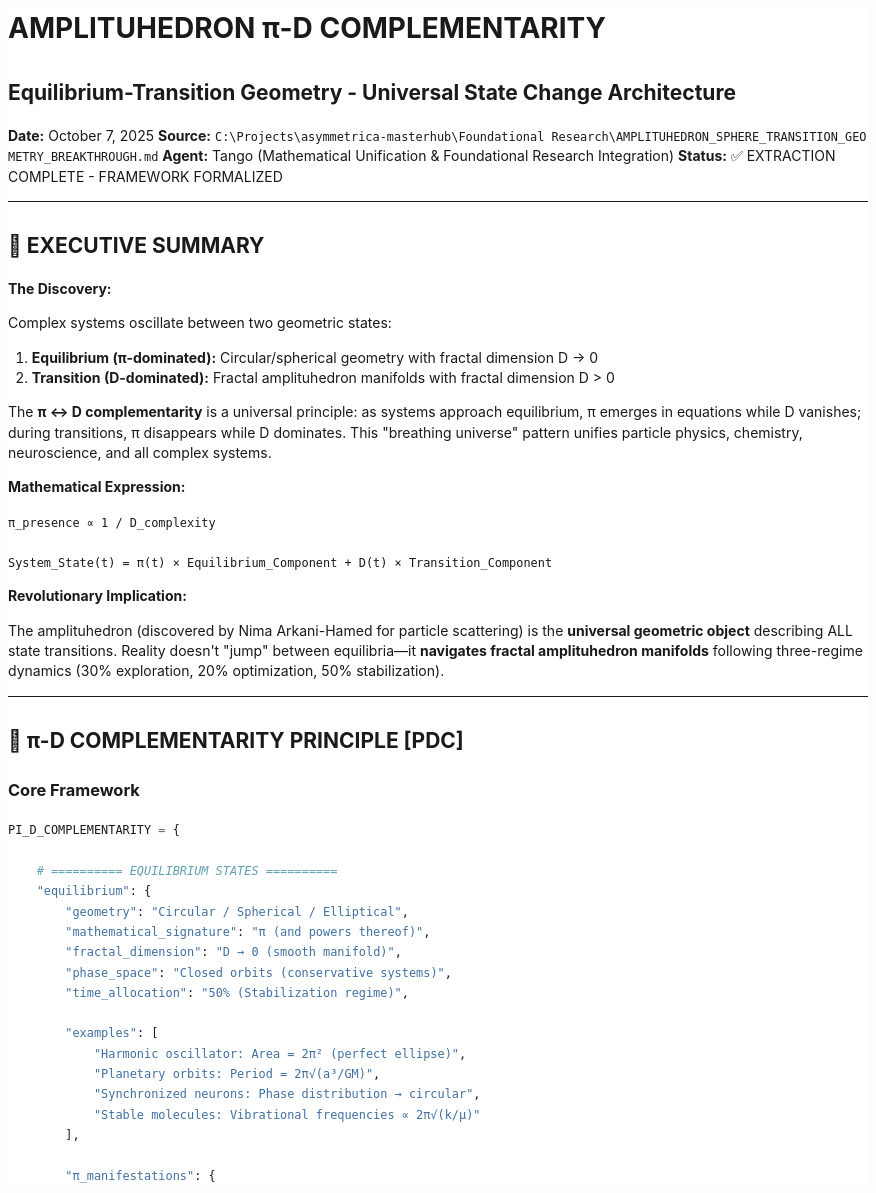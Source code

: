 # AMPLITUHEDRON π-D COMPLEMENTARITY
## Equilibrium-Transition Geometry - Universal State Change Architecture

**Date:** October 7, 2025
**Source:** `C:\Projects\asymmetrica-masterhub\Foundational Research\AMPLITUHEDRON_SPHERE_TRANSITION_GEOMETRY_BREAKTHROUGH.md`
**Agent:** Tango (Mathematical Unification & Foundational Research Integration)
**Status:** ✅ EXTRACTION COMPLETE - FRAMEWORK FORMALIZED

---

## 🎯 EXECUTIVE SUMMARY

**The Discovery:**

Complex systems oscillate between two geometric states:
1. **Equilibrium (π-dominated):** Circular/spherical geometry with fractal dimension D → 0
2. **Transition (D-dominated):** Fractal amplituhedron manifolds with fractal dimension D > 0

The **π ↔ D complementarity** is a universal principle: as systems approach equilibrium, π emerges in equations while D vanishes; during transitions, π disappears while D dominates. This "breathing universe" pattern unifies particle physics, chemistry, neuroscience, and all complex systems.

**Mathematical Expression:**

```
π_presence ∝ 1 / D_complexity

System_State(t) = π(t) × Equilibrium_Component + D(t) × Transition_Component
```

**Revolutionary Implication:**

The amplituhedron (discovered by Nima Arkani-Hamed for particle scattering) is the **universal geometric object** describing ALL state transitions. Reality doesn't "jump" between equilibria—it **navigates fractal amplituhedron manifolds** following three-regime dynamics (30% exploration, 20% optimization, 50% stabilization).

---

## 📐 π-D COMPLEMENTARITY PRINCIPLE [PDC]

### Core Framework

```python
PI_D_COMPLEMENTARITY = {

    # ========== EQUILIBRIUM STATES ==========
    "equilibrium": {
        "geometry": "Circular / Spherical / Elliptical",
        "mathematical_signature": "π (and powers thereof)",
        "fractal_dimension": "D → 0 (smooth manifold)",
        "phase_space": "Closed orbits (conservative systems)",
        "time_allocation": "50% (Stabilization regime)",

        "examples": [
            "Harmonic oscillator: Area = 2π² (perfect ellipse)",
            "Planetary orbits: Period = 2π√(a³/GM)",
            "Synchronized neurons: Phase distribution → circular",
            "Stable molecules: Vibrational frequencies ∝ 2π√(k/μ)"
        ],

        "π_manifestations": {
```